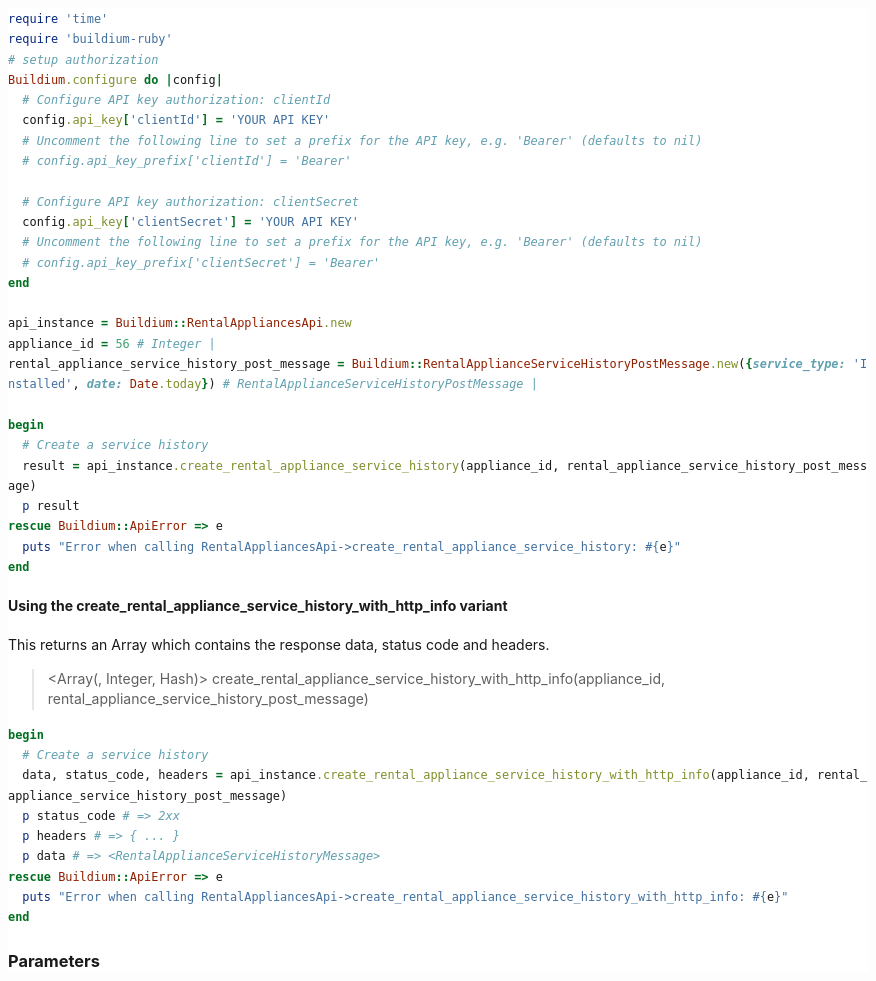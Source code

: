 ```ruby
require 'time'
require 'buildium-ruby'
# setup authorization
Buildium.configure do |config|
  # Configure API key authorization: clientId
  config.api_key['clientId'] = 'YOUR API KEY'
  # Uncomment the following line to set a prefix for the API key, e.g. 'Bearer' (defaults to nil)
  # config.api_key_prefix['clientId'] = 'Bearer'

  # Configure API key authorization: clientSecret
  config.api_key['clientSecret'] = 'YOUR API KEY'
  # Uncomment the following line to set a prefix for the API key, e.g. 'Bearer' (defaults to nil)
  # config.api_key_prefix['clientSecret'] = 'Bearer'
end

api_instance = Buildium::RentalAppliancesApi.new
appliance_id = 56 # Integer | 
rental_appliance_service_history_post_message = Buildium::RentalApplianceServiceHistoryPostMessage.new({service_type: 'Installed', date: Date.today}) # RentalApplianceServiceHistoryPostMessage | 

begin
  # Create a service history
  result = api_instance.create_rental_appliance_service_history(appliance_id, rental_appliance_service_history_post_message)
  p result
rescue Buildium::ApiError => e
  puts "Error when calling RentalAppliancesApi->create_rental_appliance_service_history: #{e}"
end
```

#### Using the create_rental_appliance_service_history_with_http_info variant

This returns an Array which contains the response data, status code and headers.

> <Array(<RentalApplianceServiceHistoryMessage>, Integer, Hash)> create_rental_appliance_service_history_with_http_info(appliance_id, rental_appliance_service_history_post_message)

```ruby
begin
  # Create a service history
  data, status_code, headers = api_instance.create_rental_appliance_service_history_with_http_info(appliance_id, rental_appliance_service_history_post_message)
  p status_code # => 2xx
  p headers # => { ... }
  p data # => <RentalApplianceServiceHistoryMessage>
rescue Buildium::ApiError => e
  puts "Error when calling RentalAppliancesApi->create_rental_appliance_service_history_with_http_info: #{e}"
end
```

### Parameters
